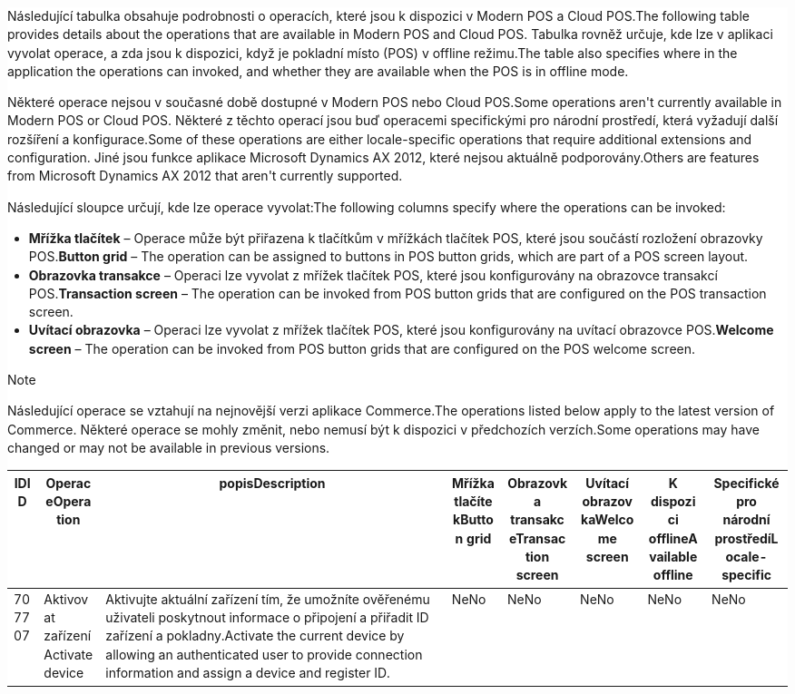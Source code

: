 <span data-ttu-id="d2c3d-110">Následující tabulka obsahuje podrobnosti o operacích, které jsou k dispozici v Modern POS a Cloud POS.</span><span class="sxs-lookup"><span data-stu-id="d2c3d-110">The following table provides details about the operations that are available in Modern POS and Cloud POS.</span></span> <span data-ttu-id="d2c3d-111">Tabulka rovněž určuje, kde lze v aplikaci vyvolat operace, a zda jsou k dispozici, když je pokladní místo (POS) v offline režimu.</span><span class="sxs-lookup"><span data-stu-id="d2c3d-111">The table also specifies where in the application the operations can invoked, and whether they are available when the POS is in offline mode.</span></span>

<span data-ttu-id="d2c3d-112">Některé operace nejsou v současné době dostupné v Modern POS nebo Cloud POS.</span><span class="sxs-lookup"><span data-stu-id="d2c3d-112">Some operations aren't currently available in Modern POS or Cloud POS.</span></span> <span data-ttu-id="d2c3d-113">Některé z těchto operací jsou buď operacemi specifickými pro národní prostředí, která vyžadují další rozšíření a konfigurace.</span><span class="sxs-lookup"><span data-stu-id="d2c3d-113">Some of these operations are either locale-specific operations that require additional extensions and configuration.</span></span> <span data-ttu-id="d2c3d-114">Jiné jsou funkce aplikace Microsoft Dynamics AX 2012, které nejsou aktuálně podporovány.</span><span class="sxs-lookup"><span data-stu-id="d2c3d-114">Others are features from Microsoft Dynamics AX 2012 that aren't currently supported.</span></span>

<span data-ttu-id="d2c3d-115">Následující sloupce určují, kde lze operace vyvolat:</span><span class="sxs-lookup"><span data-stu-id="d2c3d-115">The following columns specify where the operations can be invoked:</span></span>

- <span data-ttu-id="d2c3d-116">**Mřížka tlačítek** – Operace může být přiřazena k tlačítkům v mřížkách tlačítek POS, které jsou součástí rozložení obrazovky POS.</span><span class="sxs-lookup"><span data-stu-id="d2c3d-116">**Button grid** – The operation can be assigned to buttons in POS button grids, which are part of a POS screen layout.</span></span>
- <span data-ttu-id="d2c3d-117">**Obrazovka transakce** – Operaci lze vyvolat z mřížek tlačítek POS, které jsou konfigurovány na obrazovce transakcí POS.</span><span class="sxs-lookup"><span data-stu-id="d2c3d-117">**Transaction screen** – The operation can be invoked from POS button grids that are configured on the POS transaction screen.</span></span>
- <span data-ttu-id="d2c3d-118">**Uvítací obrazovka** – Operaci lze vyvolat z mřížek tlačítek POS, které jsou konfigurovány na uvítací obrazovce POS.</span><span class="sxs-lookup"><span data-stu-id="d2c3d-118">**Welcome screen** – The operation can be invoked from POS button grids that are configured on the POS welcome screen.</span></span>

> [!NOTE]
> <span data-ttu-id="d2c3d-119">Následující operace se vztahují na nejnovější verzi aplikace Commerce.</span><span class="sxs-lookup"><span data-stu-id="d2c3d-119">The operations listed below apply to the latest version of Commerce.</span></span> <span data-ttu-id="d2c3d-120">Některé operace se mohly změnit, nebo nemusí být k dispozici v předchozích verzích.</span><span class="sxs-lookup"><span data-stu-id="d2c3d-120">Some operations may have changed or may not be available in previous versions.</span></span>

| <span data-ttu-id="d2c3d-121">ID</span><span class="sxs-lookup"><span data-stu-id="d2c3d-121">ID</span></span> | <span data-ttu-id="d2c3d-122">Operace</span><span class="sxs-lookup"><span data-stu-id="d2c3d-122">Operation</span></span> | <span data-ttu-id="d2c3d-123">popis</span><span class="sxs-lookup"><span data-stu-id="d2c3d-123">Description</span></span> | <span data-ttu-id="d2c3d-124">Mřížka tlačítek</span><span class="sxs-lookup"><span data-stu-id="d2c3d-124">Button grid</span></span> | <span data-ttu-id="d2c3d-125">Obrazovka transakce</span><span class="sxs-lookup"><span data-stu-id="d2c3d-125">Transaction screen</span></span> | <span data-ttu-id="d2c3d-126">Uvítací obrazovka</span><span class="sxs-lookup"><span data-stu-id="d2c3d-126">Welcome screen</span></span> | <span data-ttu-id="d2c3d-127">K dispozici offline</span><span class="sxs-lookup"><span data-stu-id="d2c3d-127">Available offline</span></span> | <span data-ttu-id="d2c3d-128">Specifické pro národní prostředí</span><span class="sxs-lookup"><span data-stu-id="d2c3d-128">Locale-specific</span></span> |
|----|-----------|-------------|-------------|--------------------|----------------|-------------------|-----------------|
| <span data-ttu-id="d2c3d-129">707</span><span class="sxs-lookup"><span data-stu-id="d2c3d-129">707</span></span> | <span data-ttu-id="d2c3d-130">Aktivovat zařízení</span><span class="sxs-lookup"><span data-stu-id="d2c3d-130">Activate device</span></span> | <span data-ttu-id="d2c3d-131">Aktivujte aktuální zařízení tím, že umožníte ověřenému uživateli poskytnout informace o připojení a přiřadit ID zařízení a pokladny.</span><span class="sxs-lookup"><span data-stu-id="d2c3d-131">Activate the current device by allowing an authenticated user to provide connection information and assign a device and register ID.</span></span> | <span data-ttu-id="d2c3d-132">Ne</span><span class="sxs-lookup"><span data-stu-id="d2c3d-132">No</span></span> | <span data-ttu-id="d2c3d-133">Ne</span><span class="sxs-lookup"><span data-stu-id="d2c3d-133">No</span></span> | <span data-ttu-id="d2c3d-134">Ne</span><span class="sxs-lookup"><span data-stu-id="d2c3d-134">No</span></span> | <span data-ttu-id="d2c3d-135">Ne</span><span class="sxs-lookup"><span data-stu-id="d2c3d-135">No</span></span> | <span data-ttu-id="d2c3d-136">Ne</span><span class="sxs-lookup"><span data-stu-id="d2c3d-136">No</span></span> |